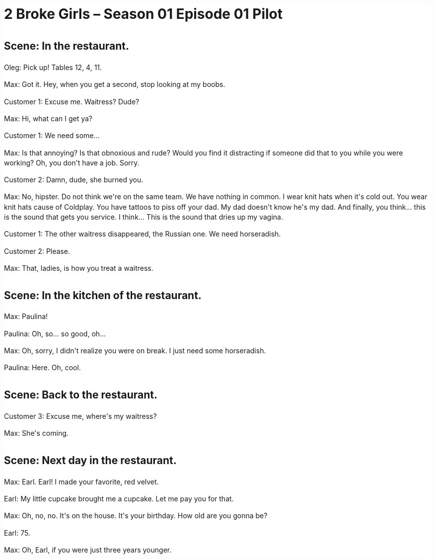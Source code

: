 2 Broke Girls – Season 01 Episode 01 Pilot
=============================

Scene: In the restaurant.
-------------------------

Oleg: Pick up! Tables 12, 4, 11.

Max: Got it. Hey, when you get a second, stop looking at my boobs.

Customer 1: Excuse me. Waitress? Dude?

Max: Hi, what can I get ya?

Customer 1: We need some...

Max: Is that annoying? Is that obnoxious and rude? Would you find it distracting if someone did that to you while you were working? Oh, you don't have a job. Sorry.

Customer 2: Damn, dude, she burned you.

Max: No, hipster. Do not think we're on the same team. We have nothing in common. I wear knit hats when it's cold out. You wear knit hats cause of Coldplay. You have tattoos to piss off your dad. My dad doesn't know he's my dad. And finally, you think... this is the sound that gets you service. I think... This is the sound that dries up my vagina.

Customer 1: The other waitress disappeared, the Russian one. We need horseradish.

Customer 2: Please.

Max: That, ladies, is how you treat a waitress. 

Scene: In the kitchen of the restaurant.
----------------------------------------

Max: Paulina!

Paulina: Oh, so... so good, oh...

Max: Oh, sorry, I didn't realize you were on break. I just need some horseradish.

Paulina: Here. Oh, cool.

Scene: Back to the restaurant.
------------------------------

Customer 3: Excuse me, where's my waitress?

Max: She's coming.

Scene: Next day in the restaurant.
----------------------------------

Max: Earl. Earl! I made your favorite, red velvet.

Earl: My little cupcake brought me a cupcake. Let me pay you for that.

Max: Oh, no, no. It's on the house. It's your birthday. How old are you gonna be?

Earl: 75.

Max: Oh, Earl, if you were just three years younger.
